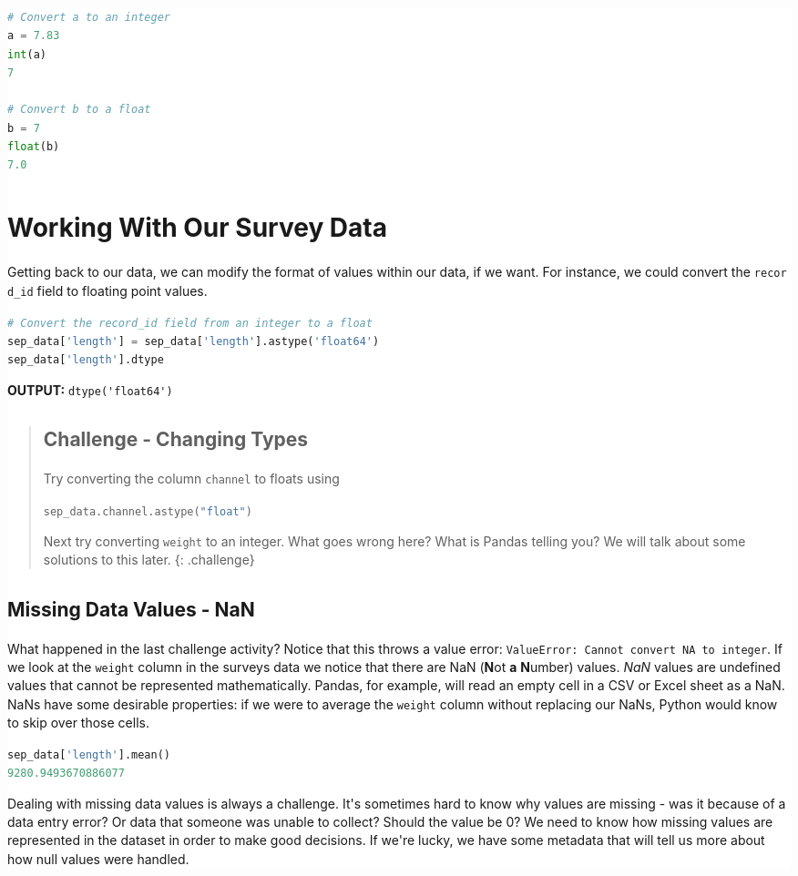 ```python
# Convert a to an integer
a = 7.83
int(a)
7

# Convert b to a float
b = 7
float(b)
7.0
```

# Working With Our Survey Data

Getting back to our data, we can modify the format of values within our data, if
we want. For instance, we could convert the `record_id` field to floating point
values.

```python
# Convert the record_id field from an integer to a float
sep_data['length'] = sep_data['length'].astype('float64')
sep_data['length'].dtype
```

**OUTPUT:** `dtype('float64')`


> ## Challenge - Changing Types
>
> Try converting the column `channel` to floats using
>
> ```python
> sep_data.channel.astype("float")
> ```
>
> Next try converting `weight` to an integer. What goes wrong here? What is Pandas telling you?
> We will talk about some solutions to this later.
{: .challenge}

## Missing Data Values - NaN

What happened in the last challenge activity? Notice that this throws a value error:
`ValueError: Cannot convert NA to integer`. If we look at the `weight` column in the surveys
data we notice that there are NaN (**N**ot **a** **N**umber) values. *NaN* values are undefined
values that cannot be represented mathematically. Pandas, for example, will read
an empty cell in a CSV or Excel sheet as a NaN. NaNs have some desirable properties: if we
were to average the `weight` column without replacing our NaNs, Python would know to skip
over those cells.

```python
sep_data['length'].mean()
9280.9493670886077
```
Dealing with missing data values is always a challenge. It's sometimes hard to
know why values are missing - was it because of a data entry error? Or data that
someone was unable to collect? Should the value be 0? We need to know how
missing values are represented in the dataset in order to make good decisions.
If we're lucky, we have some metadata that will tell us more about how null
values were handled.


[datetime]: http://doc.python.org/2/library/datetime.html